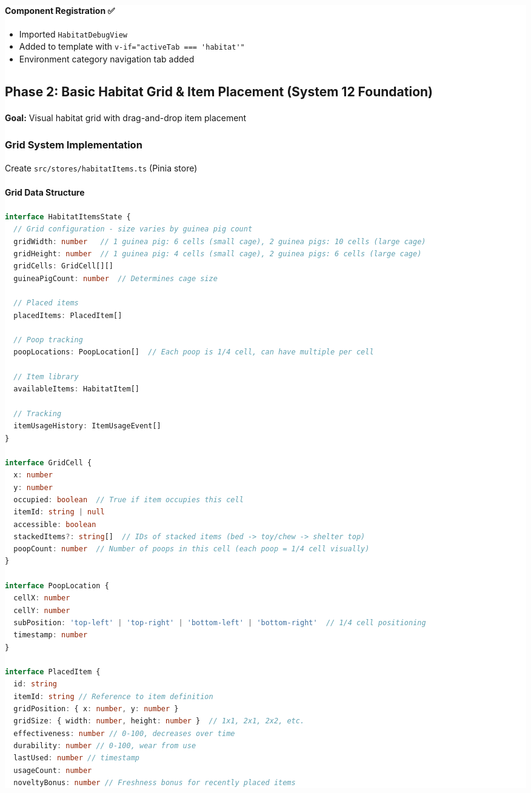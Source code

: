 #### Component Registration ✅
- Imported `HabitatDebugView`
- Added to template with `v-if="activeTab === 'habitat'"`
- Environment category navigation tab added

## Phase 2: Basic Habitat Grid & Item Placement (System 12 Foundation)

**Goal:** Visual habitat grid with drag-and-drop item placement

### Grid System Implementation

Create `src/stores/habitatItems.ts` (Pinia store)

#### Grid Data Structure
```typescript
interface HabitatItemsState {
  // Grid configuration - size varies by guinea pig count
  gridWidth: number   // 1 guinea pig: 6 cells (small cage), 2 guinea pigs: 10 cells (large cage)
  gridHeight: number  // 1 guinea pig: 4 cells (small cage), 2 guinea pigs: 6 cells (large cage)
  gridCells: GridCell[][]
  guineaPigCount: number  // Determines cage size

  // Placed items
  placedItems: PlacedItem[]

  // Poop tracking
  poopLocations: PoopLocation[]  // Each poop is 1/4 cell, can have multiple per cell

  // Item library
  availableItems: HabitatItem[]

  // Tracking
  itemUsageHistory: ItemUsageEvent[]
}

interface GridCell {
  x: number
  y: number
  occupied: boolean  // True if item occupies this cell
  itemId: string | null
  accessible: boolean
  stackedItems?: string[]  // IDs of stacked items (bed -> toy/chew -> shelter top)
  poopCount: number  // Number of poops in this cell (each poop = 1/4 cell visually)
}

interface PoopLocation {
  cellX: number
  cellY: number
  subPosition: 'top-left' | 'top-right' | 'bottom-left' | 'bottom-right'  // 1/4 cell positioning
  timestamp: number
}

interface PlacedItem {
  id: string
  itemId: string // Reference to item definition
  gridPosition: { x: number, y: number }
  gridSize: { width: number, height: number }  // 1x1, 2x1, 2x2, etc.
  effectiveness: number // 0-100, decreases over time
  durability: number // 0-100, wear from use
  lastUsed: number // timestamp
  usageCount: number
  noveltyBonus: number // Freshness bonus for recently placed items
```